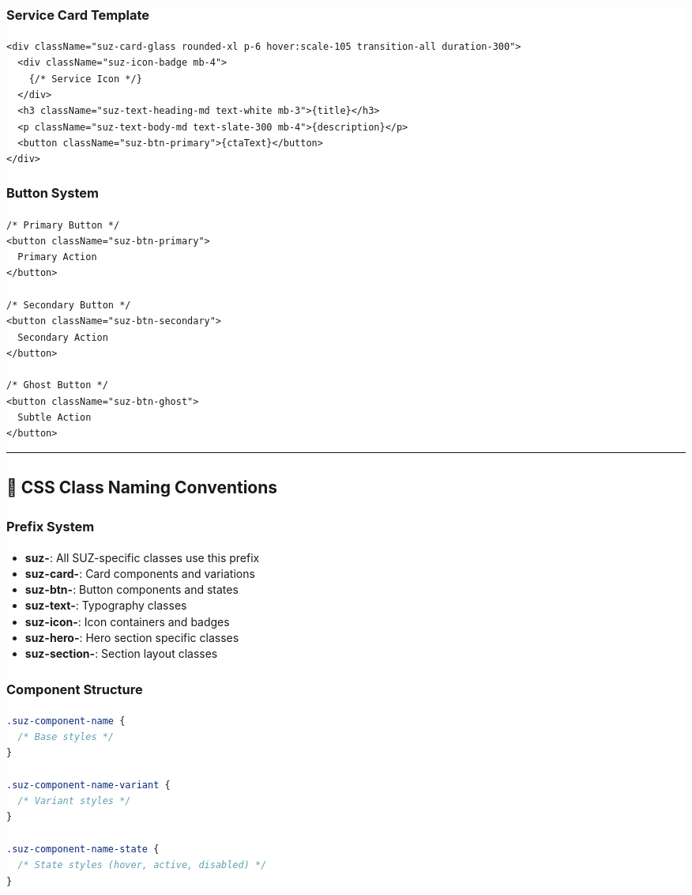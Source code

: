 ### Service Card Template
```tsx
<div className="suz-card-glass rounded-xl p-6 hover:scale-105 transition-all duration-300">
  <div className="suz-icon-badge mb-4">
    {/* Service Icon */}
  </div>
  <h3 className="suz-text-heading-md text-white mb-3">{title}</h3>
  <p className="suz-text-body-md text-slate-300 mb-4">{description}</p>
  <button className="suz-btn-primary">{ctaText}</button>
</div>
```

### Button System
```tsx
/* Primary Button */
<button className="suz-btn-primary">
  Primary Action
</button>

/* Secondary Button */
<button className="suz-btn-secondary">
  Secondary Action
</button>

/* Ghost Button */
<button className="suz-btn-ghost">
  Subtle Action
</button>
```

---

## 🎯 CSS Class Naming Conventions

### Prefix System
- **suz-**: All SUZ-specific classes use this prefix
- **suz-card-**: Card components and variations
- **suz-btn-**: Button components and states
- **suz-text-**: Typography classes
- **suz-icon-**: Icon containers and badges
- **suz-hero-**: Hero section specific classes
- **suz-section-**: Section layout classes

### Component Structure
```css
.suz-component-name {
  /* Base styles */
}

.suz-component-name-variant {
  /* Variant styles */
}

.suz-component-name-state {
  /* State styles (hover, active, disabled) */
}
```
